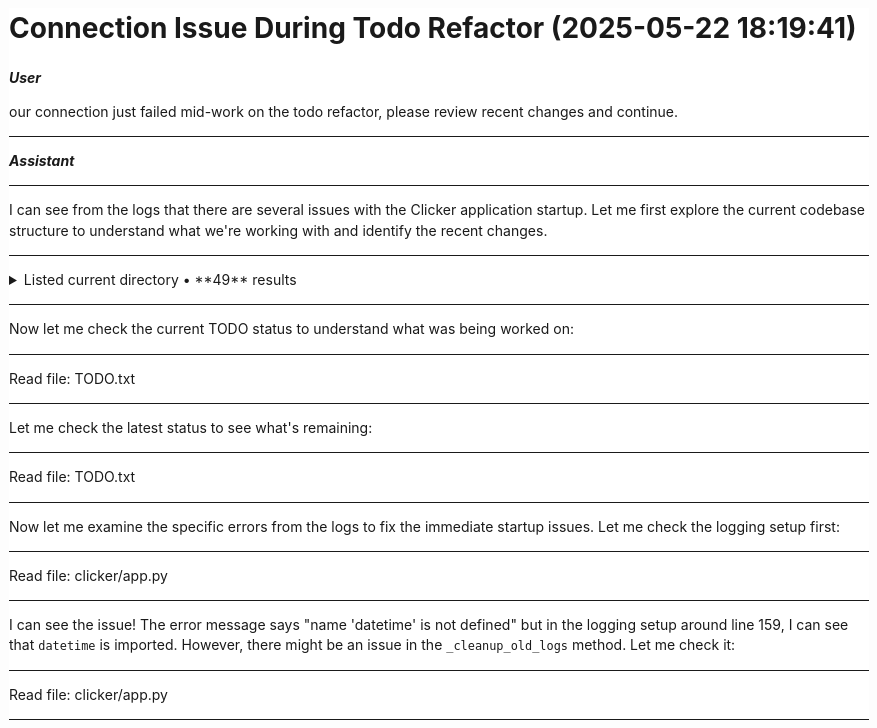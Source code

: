 

# Connection Issue During Todo Refactor (2025-05-22 18:19:41)

_**User**_

our connection just failed mid-work on the todo refactor, please review recent changes and  continue.

---

_**Assistant**_



---

I can see from the logs that there are several issues with the Clicker application startup. Let me first explore the current codebase structure to understand what we're working with and identify the recent changes.

---

<details><summary>Listed current directory • **49** results</summary></details>

---

Now let me check the current TODO status to understand what was being worked on:

---

Read file: TODO.txt

---

Let me check the latest status to see what's remaining:

---

Read file: TODO.txt

---

Now let me examine the specific errors from the logs to fix the immediate startup issues. Let me check the logging setup first:

---

Read file: clicker/app.py

---

I can see the issue! The error message says "name 'datetime' is not defined" but in the logging setup around line 159, I can see that `datetime` is imported. However, there might be an issue in the `_cleanup_old_logs` method. Let me check it:

---

Read file: clicker/app.py

---
